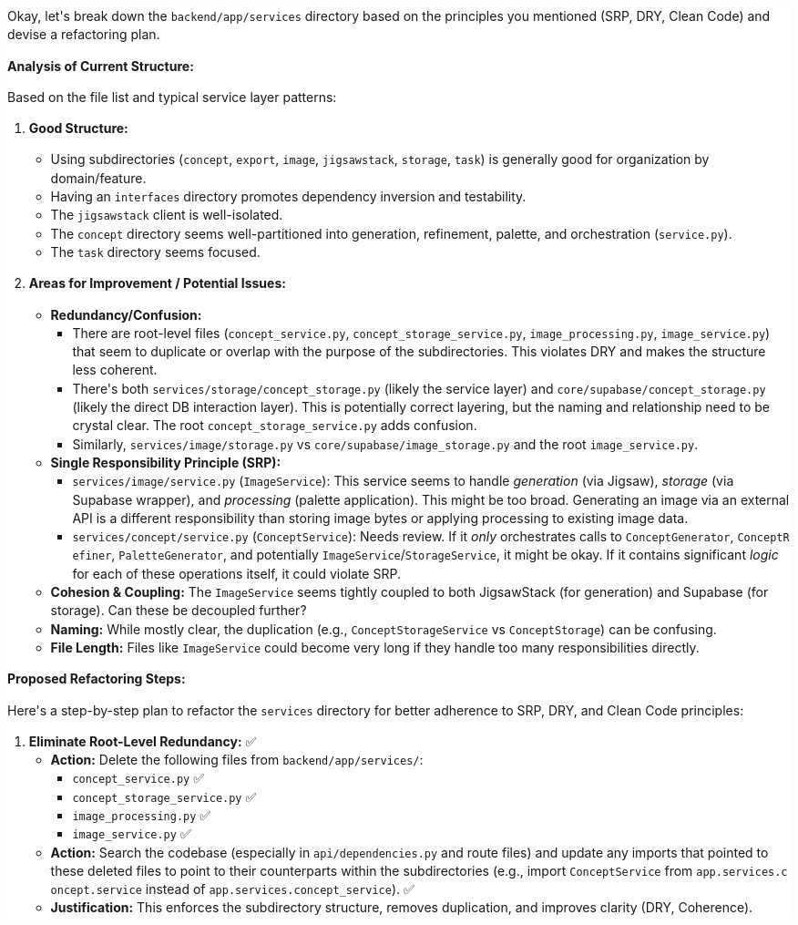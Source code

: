 Okay, let's break down the `backend/app/services` directory based on the principles you mentioned (SRP, DRY, Clean Code) and devise a refactoring plan.

**Analysis of Current Structure:**

Based on the file list and typical service layer patterns:

1.  **Good Structure:**
    *   Using subdirectories (`concept`, `export`, `image`, `jigsawstack`, `storage`, `task`) is generally good for organization by domain/feature.
    *   Having an `interfaces` directory promotes dependency inversion and testability.
    *   The `jigsawstack` client is well-isolated.
    *   The `concept` directory seems well-partitioned into generation, refinement, palette, and orchestration (`service.py`).
    *   The `task` directory seems focused.

2.  **Areas for Improvement / Potential Issues:**
    *   **Redundancy/Confusion:**
        *   There are root-level files (`concept_service.py`, `concept_storage_service.py`, `image_processing.py`, `image_service.py`) that seem to duplicate or overlap with the purpose of the subdirectories. This violates DRY and makes the structure less coherent.
        *   There's both `services/storage/concept_storage.py` (likely the service layer) and `core/supabase/concept_storage.py` (likely the direct DB interaction layer). This is potentially correct layering, but the naming and relationship need to be crystal clear. The root `concept_storage_service.py` adds confusion.
        *   Similarly, `services/image/storage.py` vs `core/supabase/image_storage.py` and the root `image_service.py`.
    *   **Single Responsibility Principle (SRP):**
        *   `services/image/service.py` (`ImageService`): This service seems to handle *generation* (via Jigsaw), *storage* (via Supabase wrapper), and *processing* (palette application). This might be too broad. Generating an image via an external API is a different responsibility than storing image bytes or applying processing to existing image data.
        *   `services/concept/service.py` (`ConceptService`): Needs review. If it *only* orchestrates calls to `ConceptGenerator`, `ConceptRefiner`, `PaletteGenerator`, and potentially `ImageService`/`StorageService`, it might be okay. If it contains significant *logic* for each of these operations itself, it could violate SRP.
    *   **Cohesion & Coupling:** The `ImageService` seems tightly coupled to both JigsawStack (for generation) and Supabase (for storage). Can these be decoupled further?
    *   **Naming:** While mostly clear, the duplication (e.g., `ConceptStorageService` vs `ConceptStorage`) can be confusing.
    *   **File Length:** Files like `ImageService` could become very long if they handle too many responsibilities directly.

**Proposed Refactoring Steps:**

Here's a step-by-step plan to refactor the `services` directory for better adherence to SRP, DRY, and Clean Code principles:

1.  **Eliminate Root-Level Redundancy:** ✅
    *   **Action:** Delete the following files from `backend/app/services/`:
        *   `concept_service.py` ✅
        *   `concept_storage_service.py` ✅
        *   `image_processing.py` ✅
        *   `image_service.py` ✅
    *   **Action:** Search the codebase (especially in `api/dependencies.py` and route files) and update any imports that pointed to these deleted files to point to their counterparts within the subdirectories (e.g., import `ConceptService` from `app.services.concept.service` instead of `app.services.concept_service`). ✅
    *   **Justification:** This enforces the subdirectory structure, removes duplication, and improves clarity (DRY, Coherence).
